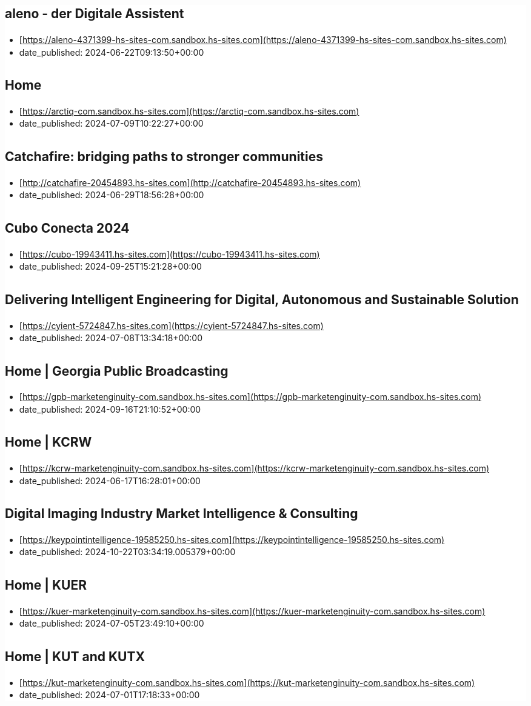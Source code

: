  ## aleno - der Digitale Assistent
 - [https://aleno-4371399-hs-sites-com.sandbox.hs-sites.com](https://aleno-4371399-hs-sites-com.sandbox.hs-sites.com)
 - date_published: 2024-06-22T09:13:50+00:00

 ## Home
 - [https://arctiq-com.sandbox.hs-sites.com](https://arctiq-com.sandbox.hs-sites.com)
 - date_published: 2024-07-09T10:22:27+00:00

 ## Catchafire: bridging paths to stronger communities
 - [http://catchafire-20454893.hs-sites.com](http://catchafire-20454893.hs-sites.com)
 - date_published: 2024-06-29T18:56:28+00:00

 ## Cubo Conecta 2024
 - [https://cubo-19943411.hs-sites.com](https://cubo-19943411.hs-sites.com)
 - date_published: 2024-09-25T15:21:28+00:00

 ## Delivering Intelligent Engineering for Digital, Autonomous and Sustainable Solution
 - [https://cyient-5724847.hs-sites.com](https://cyient-5724847.hs-sites.com)
 - date_published: 2024-07-08T13:34:18+00:00

 ## Home | Georgia Public Broadcasting
 - [https://gpb-marketenginuity-com.sandbox.hs-sites.com](https://gpb-marketenginuity-com.sandbox.hs-sites.com)
 - date_published: 2024-09-16T21:10:52+00:00

 ## Home | KCRW
 - [https://kcrw-marketenginuity-com.sandbox.hs-sites.com](https://kcrw-marketenginuity-com.sandbox.hs-sites.com)
 - date_published: 2024-06-17T16:28:01+00:00

 ## Digital Imaging Industry Market Intelligence & Consulting
 - [https://keypointintelligence-19585250.hs-sites.com](https://keypointintelligence-19585250.hs-sites.com)
 - date_published: 2024-10-22T03:34:19.005379+00:00

 ## Home | KUER
 - [https://kuer-marketenginuity-com.sandbox.hs-sites.com](https://kuer-marketenginuity-com.sandbox.hs-sites.com)
 - date_published: 2024-07-05T23:49:10+00:00

 ## Home | KUT and KUTX
 - [https://kut-marketenginuity-com.sandbox.hs-sites.com](https://kut-marketenginuity-com.sandbox.hs-sites.com)
 - date_published: 2024-07-01T17:18:33+00:00
